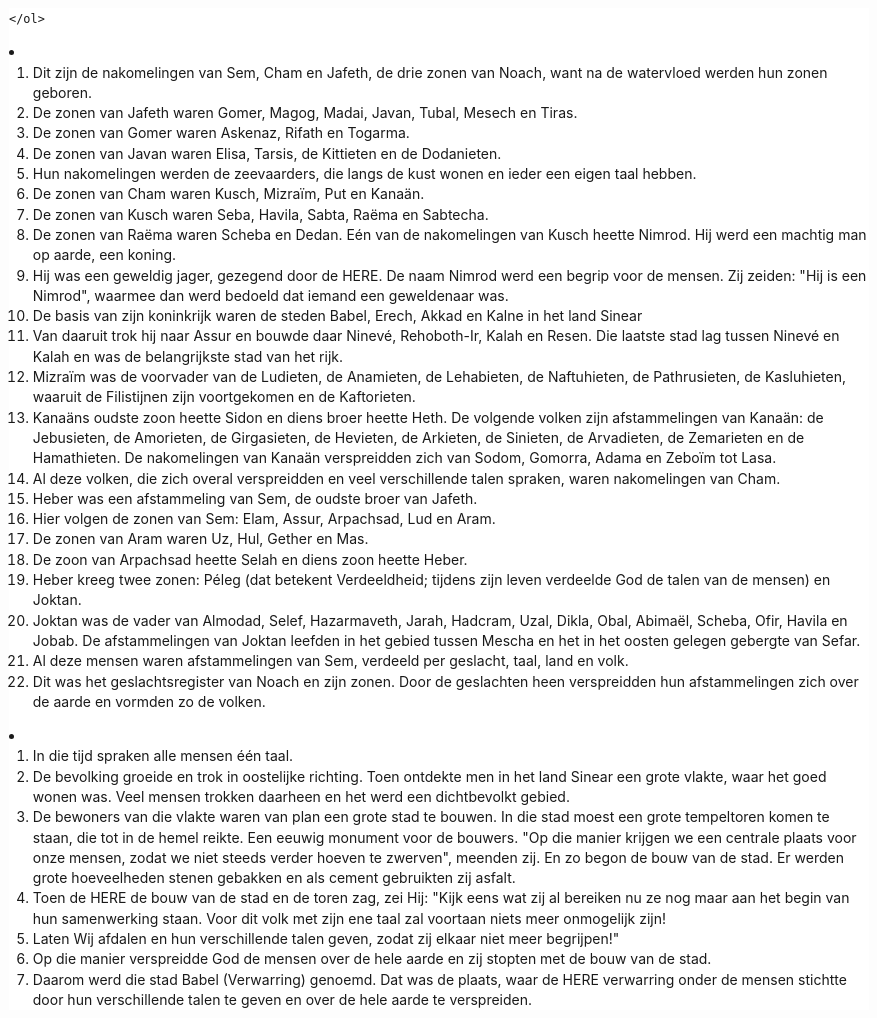     </ol>
  </li>
  <li>
    <ol>
      <li>Dit zijn de nakomelingen van Sem, Cham en Jafeth, de drie zonen van Noach, want na de watervloed werden hun zonen geboren.</li>
      <li>De zonen van Jafeth waren Gomer, Magog, Madai, Javan, Tubal, Mesech en Tiras.</li>
      <li>De zonen van Gomer waren Askenaz, Rifath en Togarma.</li>
      <li>De zonen van Javan waren Elisa, Tarsis, de Kittieten en de Dodanieten.</li>
      <li>Hun nakomelingen werden de zeevaarders, die langs de kust wonen en ieder een eigen taal hebben.</li>
      <li>De zonen van Cham waren Kusch, Mizraïm, Put en Kanaän.</li>
      <li>De zonen van Kusch waren Seba, Havila, Sabta, Raëma en Sabtecha.</li>
      <li>De zonen van Raëma waren Scheba en Dedan. Eén van de nakomelingen van Kusch heette Nimrod. Hij werd een machtig man op aarde, een koning.</li>
      <li>Hij was een geweldig jager, gezegend door de HERE. De naam Nimrod werd een begrip voor de mensen. Zij zeiden: "Hij is een Nimrod", waarmee dan werd bedoeld dat iemand een geweldenaar was.</li>
      <li>De basis van zijn koninkrijk waren de steden Babel, Erech, Akkad en Kalne in het land Sinear</li>
      <li>Van daaruit trok hij naar Assur en bouwde daar Ninevé, Rehoboth-Ir, Kalah en Resen. Die laatste stad lag tussen Ninevé en Kalah en was de belangrijkste stad van het rijk.</li>
      <li>Mizraïm was de voorvader van de Ludieten, de Anamieten, de Lehabieten, de Naftuhieten, de Pathrusieten, de Kasluhieten, waaruit de Filistijnen zijn voortgekomen en de Kaftorieten.</li>
      <li>Kanaäns oudste zoon heette Sidon en diens broer heette Heth. De volgende volken zijn afstammelingen van Kanaän: de Jebusieten, de Amorieten, de Girgasieten, de Hevieten, de Arkieten, de Sinieten, de Arvadieten, de Zemarieten en de Hamathieten. De nakomelingen van Kanaän verspreidden zich van Sodom, Gomorra, Adama en Zeboïm tot Lasa.</li>
      <li>Al deze volken, die zich overal verspreidden en veel verschillende talen spraken, waren nakomelingen van Cham.</li>
      <li>Heber was een afstammeling van Sem, de oudste broer van Jafeth.</li>
      <li>Hier volgen de zonen van Sem: Elam, Assur, Arpachsad, Lud en Aram.</li>
      <li>De zonen van Aram waren Uz, Hul, Gether en Mas.</li>
      <li>De zoon van Arpachsad heette Selah en diens zoon heette Heber.</li>
      <li>Heber kreeg twee zonen: Péleg (dat betekent Verdeeldheid; tijdens zijn leven verdeelde God de talen van de mensen) en Joktan.</li>
      <li>Joktan was de vader van Almodad, Selef, Hazarmaveth, Jarah, Hadcram, Uzal, Dikla, Obal, Abimaël, Scheba, Ofir, Havila en Jobab. De afstammelingen van Joktan leefden in het gebied tussen Mescha en het in het oosten gelegen gebergte van Sefar.</li>
      <li>Al deze mensen waren afstammelingen van Sem, verdeeld per geslacht, taal, land en volk.</li>
      <li>Dit was het geslachtsregister van Noach en zijn zonen. Door de geslachten heen verspreidden hun afstammelingen zich over de aarde en vormden zo de volken.</li>
    </ol>
  </li>
  <li>
    <ol>
      <li>In die tijd spraken alle mensen één taal.</li>
      <li>De bevolking groeide en trok in oostelijke richting. Toen ontdekte men in het land Sinear een grote vlakte, waar het goed wonen was. Veel mensen trokken daarheen en het werd een dichtbevolkt gebied.</li>
      <li>De bewoners van die vlakte waren van plan een grote stad te bouwen. In die stad moest een grote tempeltoren komen te staan, die tot in de hemel reikte. Een eeuwig monument voor de bouwers. "Op die manier krijgen we een centrale plaats voor onze mensen, zodat we niet steeds verder hoeven te zwerven", meenden zij. En zo begon de bouw van de stad. Er werden grote hoeveelheden stenen gebakken en als cement gebruikten zij asfalt.</li>
      <li>Toen de HERE de bouw van de stad en de toren zag, zei Hij: "Kijk eens wat zij al bereiken nu ze nog maar aan het begin van hun samenwerking staan. Voor dit volk met zijn ene taal zal voortaan niets meer onmogelijk zijn!</li>
      <li>Laten Wij afdalen en hun verschillende talen geven, zodat zij elkaar niet meer begrijpen!"</li>
      <li>Op die manier verspreidde God de mensen over de hele aarde en zij stopten met de bouw van de stad.</li>
      <li>Daarom werd die stad Babel (Verwarring) genoemd. Dat was de plaats, waar de HERE verwarring onder de mensen stichtte door hun verschillende talen te geven en over de hele aarde te verspreiden.</li>